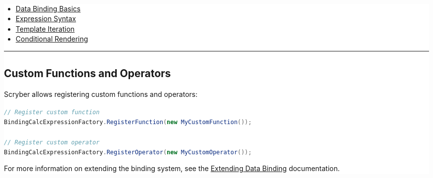 - [Data Binding Basics](../../learning/02-data-binding/01_data_binding_basics.md)
- [Expression Syntax](../../learning/02-data-binding/02_expression_functions.md)
- [Template Iteration](../../learning/02-data-binding/03_template_iteration.md)
- [Conditional Rendering](../../learning/02-data-binding/04_conditional_rendering.md)

---

## Custom Functions and Operators

Scryber allows registering custom functions and operators:

```csharp
// Register custom function
BindingCalcExpressionFactory.RegisterFunction(new MyCustomFunction());

// Register custom operator
BindingCalcExpressionFactory.RegisterOperator(new MyCustomOperator());
```

For more information on extending the binding system, see the [Extending Data Binding](../../learning/02-data-binding/) documentation.

